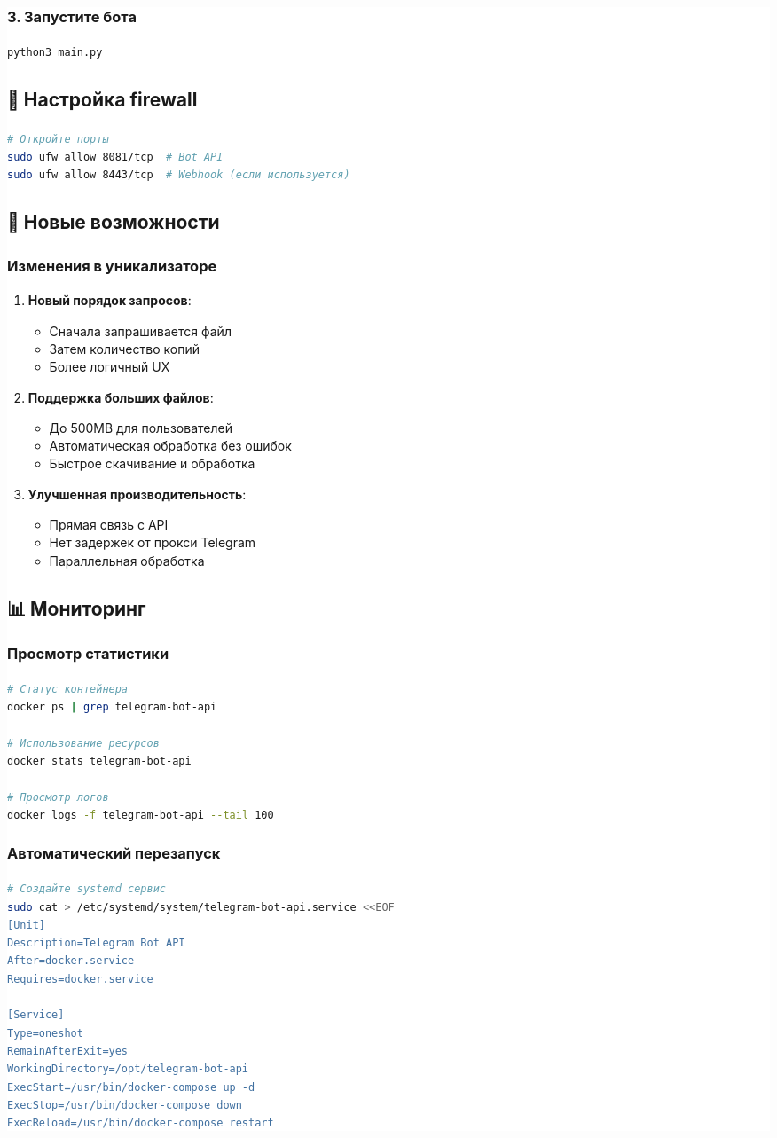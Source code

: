 ### 3. Запустите бота

```bash
python3 main.py
```

## 🔧 Настройка firewall

```bash
# Откройте порты
sudo ufw allow 8081/tcp  # Bot API
sudo ufw allow 8443/tcp  # Webhook (если используется)
```

## 🌟 Новые возможности

### Изменения в уникализаторе

1. **Новый порядок запросов**:
   - Сначала запрашивается файл
   - Затем количество копий
   - Более логичный UX

2. **Поддержка больших файлов**:
   - До 500MB для пользователей
   - Автоматическая обработка без ошибок
   - Быстрое скачивание и обработка

3. **Улучшенная производительность**:
   - Прямая связь с API
   - Нет задержек от прокси Telegram
   - Параллельная обработка

## 📊 Мониторинг

### Просмотр статистики
```bash
# Статус контейнера
docker ps | grep telegram-bot-api

# Использование ресурсов
docker stats telegram-bot-api

# Просмотр логов
docker logs -f telegram-bot-api --tail 100
```

### Автоматический перезапуск
```bash
# Создайте systemd сервис
sudo cat > /etc/systemd/system/telegram-bot-api.service <<EOF
[Unit]
Description=Telegram Bot API
After=docker.service
Requires=docker.service

[Service]
Type=oneshot
RemainAfterExit=yes
WorkingDirectory=/opt/telegram-bot-api
ExecStart=/usr/bin/docker-compose up -d
ExecStop=/usr/bin/docker-compose down
ExecReload=/usr/bin/docker-compose restart

```
